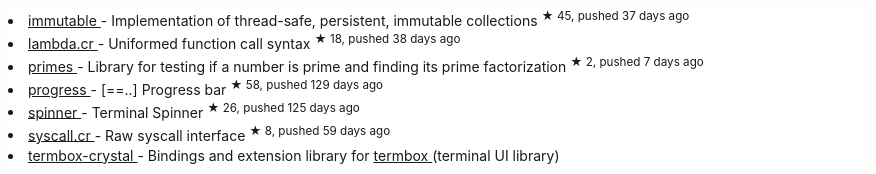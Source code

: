  </li>
 <li>
  <a href="https://github.com/lucaong/immutable">
   immutable
  </a>
  - Implementation of thread-safe, persistent, immutable collections
  <sup>
   &#9733 45, pushed 37 days ago
  </sup>
 </li>
 <li>
  <a href="https://github.com/f/lambda.cr">
   lambda.cr
  </a>
  - Uniformed function call syntax
  <sup>
   &#9733 18, pushed 38 days ago
  </sup>
 </li>
 <li>
  <a href="https://github.com/dkhofer/primes">
   primes
  </a>
  - Library for testing if a number is prime and finding its prime factorization
  <sup>
   &#9733 2, pushed 7 days ago
  </sup>
 </li>
 <li>
  <a href="https://github.com/askn/progress">
   progress
  </a>
  - [==..] Progress bar
  <sup>
   &#9733 58, pushed 129 days ago
  </sup>
 </li>
 <li>
  <a href="https://github.com/askn/spinner">
   spinner
  </a>
  - Terminal Spinner
  <sup>
   &#9733 26, pushed 125 days ago
  </sup>
 </li>
 <li>
  <a href="https://github.com/kubo39/syscall.cr">
   syscall.cr
  </a>
  - Raw syscall interface
  <sup>
   &#9733 8, pushed 59 days ago
  </sup>
 </li>
 <li>
  <a href="https://github.com/andrewsuzuki/termbox-crystal">
   termbox-crystal
  </a>
  - Bindings and extension library for
  <a href="https://github.com/nsf/termbox">
   termbox
  </a>
  (terminal UI library)